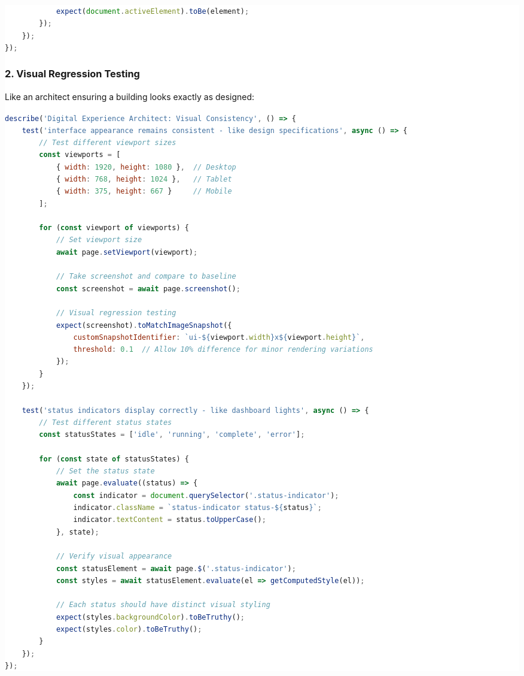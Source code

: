 ```javascript
            expect(document.activeElement).toBe(element);
        });
    });
});
```

### 2. Visual Regression Testing
Like an architect ensuring a building looks exactly as designed:

```javascript
describe('Digital Experience Architect: Visual Consistency', () => {
    test('interface appearance remains consistent - like design specifications', async () => {
        // Test different viewport sizes
        const viewports = [
            { width: 1920, height: 1080 },  // Desktop
            { width: 768, height: 1024 },   // Tablet
            { width: 375, height: 667 }     // Mobile
        ];

        for (const viewport of viewports) {
            // Set viewport size
            await page.setViewport(viewport);
            
            // Take screenshot and compare to baseline
            const screenshot = await page.screenshot();
            
            // Visual regression testing
            expect(screenshot).toMatchImageSnapshot({
                customSnapshotIdentifier: `ui-${viewport.width}x${viewport.height}`,
                threshold: 0.1  // Allow 10% difference for minor rendering variations
            });
        }
    });

    test('status indicators display correctly - like dashboard lights', async () => {
        // Test different status states
        const statusStates = ['idle', 'running', 'complete', 'error'];
        
        for (const state of statusStates) {
            // Set the status state
            await page.evaluate((status) => {
                const indicator = document.querySelector('.status-indicator');
                indicator.className = `status-indicator status-${status}`;
                indicator.textContent = status.toUpperCase();
            }, state);
            
            // Verify visual appearance
            const statusElement = await page.$('.status-indicator');
            const styles = await statusElement.evaluate(el => getComputedStyle(el));
            
            // Each status should have distinct visual styling
            expect(styles.backgroundColor).toBeTruthy();
            expect(styles.color).toBeTruthy();
        }
    });
});
```
